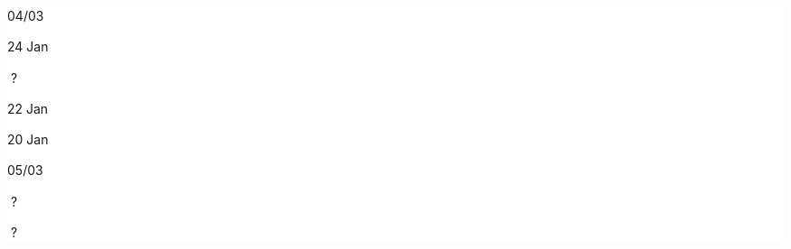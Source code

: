 <td>

04/03

</td>

<td bgcolor="skyblue" align="center">

24 Jan

</td>

<td bgcolor="wheat">

</td>

<td bgcolor="wheat">

</td>

<td bgcolor="gainsboro" align="center">

 ?

</td>

<td bgcolor="wheat" align="center">

22 Jan

</td>

<td bgcolor="skyblue" align="center">

20 Jan

</td>

</tr>

<tr >

<td>

05/03

</td>

<td bgcolor="gainsboro" align="center">

 ?

</td>

<td bgcolor="wheat">

</td>

<td bgcolor="wheat">

</td>

<td bgcolor="gainsboro" align="center">

 ?
